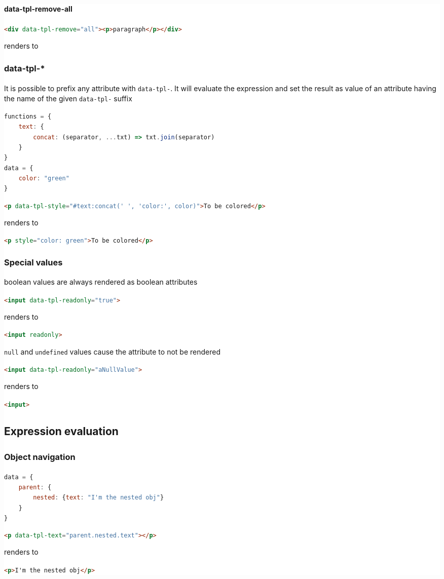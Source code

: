 #### data-tpl-remove-all
```html
<div data-tpl-remove="all"><p>paragraph</p></div>
```
renders to
```html
```

### data-tpl-*
It is possible to prefix any attribute with `data-tpl-`. It will evaluate the expression and set the result as value of an attribute having the name of the given `data-tpl-` suffix
```javascript
functions = {
    text: {
        concat: (separator, ...txt) => txt.join(separator)
    }
}
data = {
    color: "green"
}
```
```html
<p data-tpl-style="#text:concat(' ', 'color:', color)">To be colored</p>
```
renders to
```html
<p style="color: green">To be colored</p>
```

### Special values

boolean values are always rendered as boolean attributes

```html
<input data-tpl-readonly="true">
```
renders to
```html
<input readonly>
```

`null` and `undefined` values cause the attribute to not be rendered

```html
<input data-tpl-readonly="aNullValue">
```
renders to
```html
<input>
```


## Expression evaluation
### Object navigation
```javascript
data = {
    parent: {
        nested: {text: "I'm the nested obj"}
    }
}
```
```html
<p data-tpl-text="parent.nested.text"></p>
```
renders to
```html
<p>I'm the nested obj</p>
```